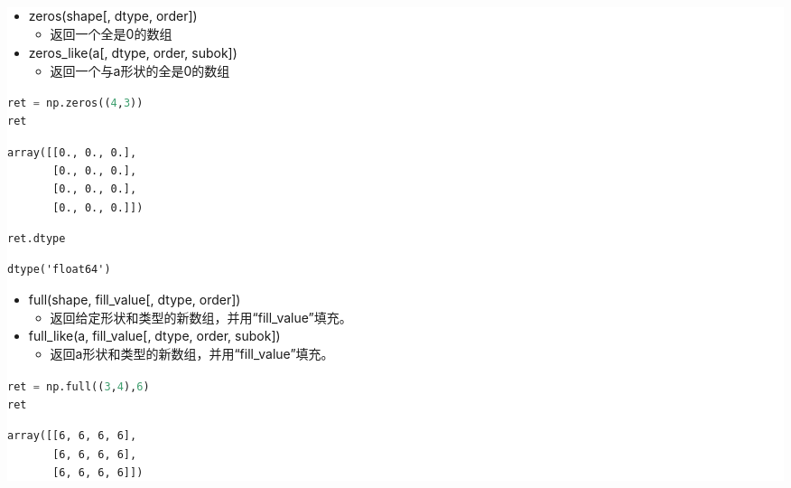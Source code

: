 
```python

```

- zeros(shape[, dtype, order])
    - 返回一个全是0的数组
- zeros_like(a[, dtype, order, subok])
    - 返回一个与a形状的全是0的数组
 


```python
ret = np.zeros((4,3))
ret
```




    array([[0., 0., 0.],
           [0., 0., 0.],
           [0., 0., 0.],
           [0., 0., 0.]])




```python
ret.dtype
```




    dtype('float64')




```python

```

- full(shape, fill_value[, dtype, order])
    - 返回给定形状和类型的新数组，并用“fill_value”填充。
- full_like(a, fill_value[, dtype, order, subok])
    - 返回a形状和类型的新数组，并用“fill_value”填充。



```python
ret = np.full((3,4),6)
ret
```




    array([[6, 6, 6, 6],
           [6, 6, 6, 6],
           [6, 6, 6, 6]])




```python

```
